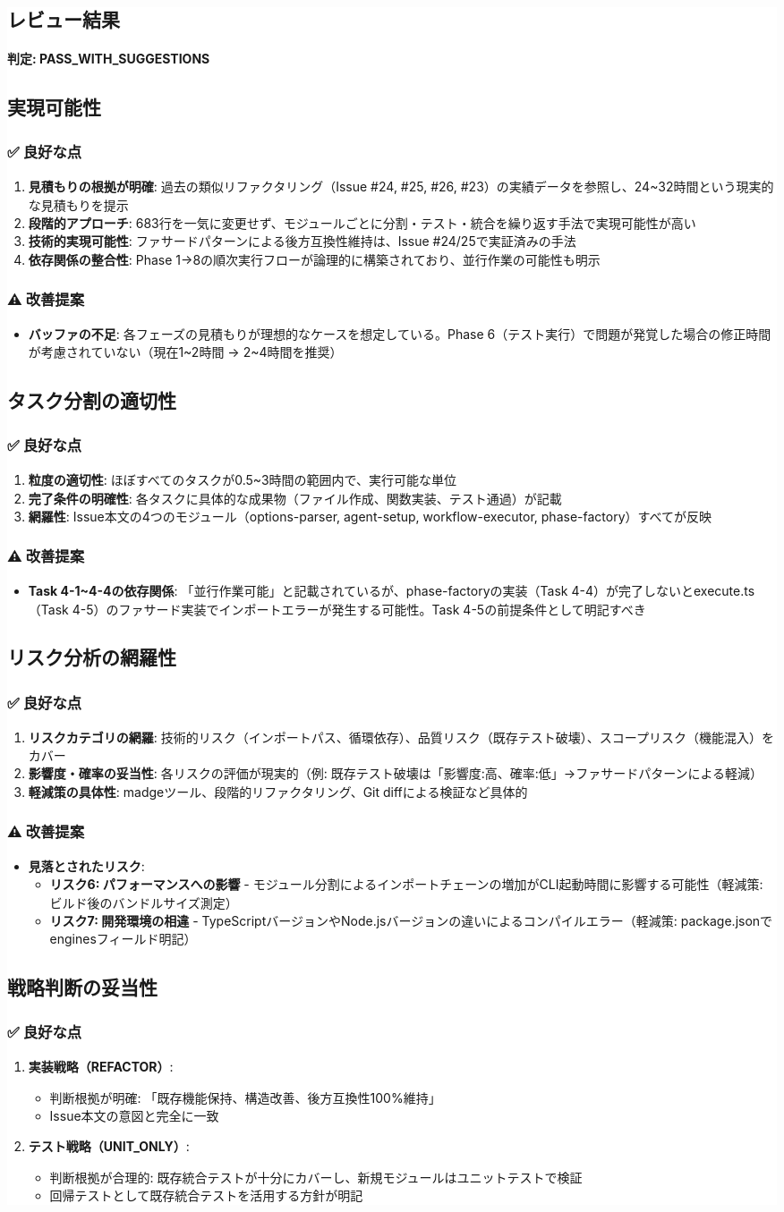 ## レビュー結果

**判定: PASS_WITH_SUGGESTIONS**

## 実現可能性

### ✅ 良好な点
1. **見積もりの根拠が明確**: 過去の類似リファクタリング（Issue #24, #25, #26, #23）の実績データを参照し、24~32時間という現実的な見積もりを提示
2. **段階的アプローチ**: 683行を一気に変更せず、モジュールごとに分割・テスト・統合を繰り返す手法で実現可能性が高い
3. **技術的実現可能性**: ファサードパターンによる後方互換性維持は、Issue #24/25で実証済みの手法
4. **依存関係の整合性**: Phase 1→8の順次実行フローが論理的に構築されており、並行作業の可能性も明示

### ⚠️ 改善提案
- **バッファの不足**: 各フェーズの見積もりが理想的なケースを想定している。Phase 6（テスト実行）で問題が発覚した場合の修正時間が考慮されていない（現在1~2時間 → 2~4時間を推奨）

## タスク分割の適切性

### ✅ 良好な点
1. **粒度の適切性**: ほぼすべてのタスクが0.5~3時間の範囲内で、実行可能な単位
2. **完了条件の明確性**: 各タスクに具体的な成果物（ファイル作成、関数実装、テスト通過）が記載
3. **網羅性**: Issue本文の4つのモジュール（options-parser, agent-setup, workflow-executor, phase-factory）すべてが反映

### ⚠️ 改善提案
- **Task 4-1~4-4の依存関係**: 「並行作業可能」と記載されているが、phase-factoryの実装（Task 4-4）が完了しないとexecute.ts（Task 4-5）のファサード実装でインポートエラーが発生する可能性。Task 4-5の前提条件として明記すべき

## リスク分析の網羅性

### ✅ 良好な点
1. **リスクカテゴリの網羅**: 技術的リスク（インポートパス、循環依存）、品質リスク（既存テスト破壊）、スコープリスク（機能混入）をカバー
2. **影響度・確率の妥当性**: 各リスクの評価が現実的（例: 既存テスト破壊は「影響度:高、確率:低」→ファサードパターンによる軽減）
3. **軽減策の具体性**: madgeツール、段階的リファクタリング、Git diffによる検証など具体的

### ⚠️ 改善提案
- **見落とされたリスク**: 
  - **リスク6: パフォーマンスへの影響** - モジュール分割によるインポートチェーンの増加がCLI起動時間に影響する可能性（軽減策: ビルド後のバンドルサイズ測定）
  - **リスク7: 開発環境の相違** - TypeScriptバージョンやNode.jsバージョンの違いによるコンパイルエラー（軽減策: package.jsonでenginesフィールド明記）

## 戦略判断の妥当性

### ✅ 良好な点
1. **実装戦略（REFACTOR）**: 
   - 判断根拠が明確: 「既存機能保持、構造改善、後方互換性100%維持」
   - Issue本文の意図と完全に一致
   
2. **テスト戦略（UNIT_ONLY）**: 
   - 判断根拠が合理的: 既存統合テストが十分にカバーし、新規モジュールはユニットテストで検証
   - 回帰テストとして既存統合テストを活用する方針が明記
   